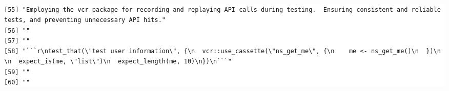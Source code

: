     [55] "Employing the vcr package for recording and replaying API calls during testing.  Ensuring consistent and reliable tests, and preventing unnecessary API hits."                                                                                                                                                                                                                                                                                                                                                                                                                                                                                                                                                                                                                                                                                                                                          
    [56] ""                                                                                                                                                                                                                                                                                                                                                                                                                                                                                                                                                                                                                                                                                                                                                                                                                                                                                                       
    [57] ""                                                                                                                                                                                                                                                                                                                                                                                                                                                                                                                                                                                                                                                                                                                                                                                                                                                                                                       
    [58] "```r\ntest_that(\"test user information\", {\n  vcr::use_cassette(\"ns_get_me\", {\n    me <- ns_get_me()\n  })\n\n  expect_is(me, \"list\")\n  expect_length(me, 10)\n})\n```"                                                                                                                                                                                                                                                                                                                                                                                                                                                                                                                                                                                                                                                                                                                         
    [59] ""                                                                                                                                                                                                                                                                                                                                                                                                                                                                                                                                                                                                                                                                                                                                                                                                                                                                                                       
    [60] ""                                                                                                                                                                                                                                                                                                                                                                                                                                                                                                                                                                                                                                                                                                                                                                                                                                                                                                       